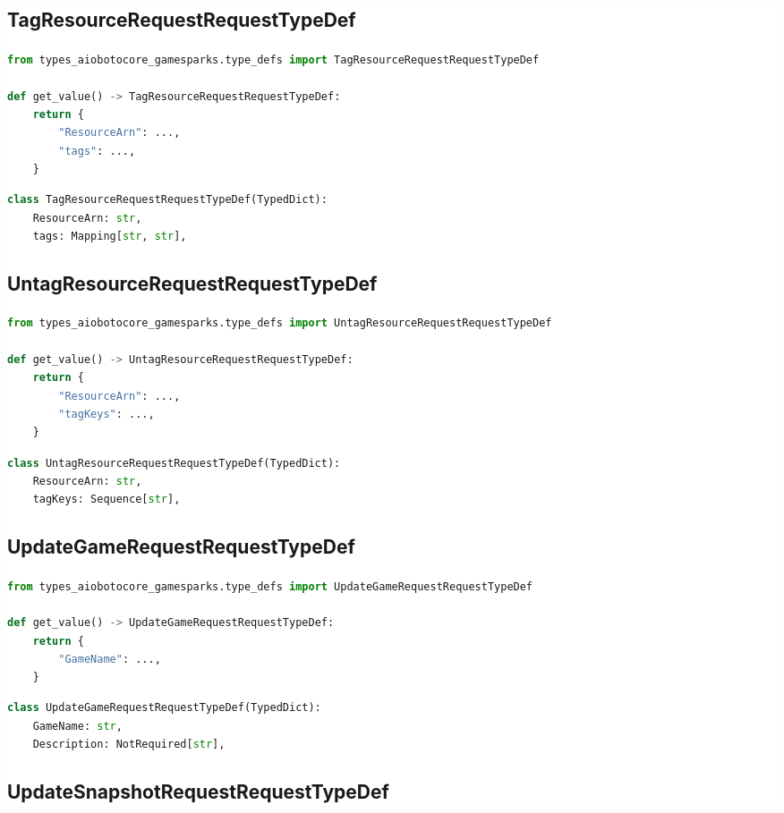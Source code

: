 ## TagResourceRequestRequestTypeDef

```python title="Usage Example"
from types_aiobotocore_gamesparks.type_defs import TagResourceRequestRequestTypeDef

def get_value() -> TagResourceRequestRequestTypeDef:
    return {
        "ResourceArn": ...,
        "tags": ...,
    }
```

```python title="Definition"
class TagResourceRequestRequestTypeDef(TypedDict):
    ResourceArn: str,
    tags: Mapping[str, str],
```

## UntagResourceRequestRequestTypeDef

```python title="Usage Example"
from types_aiobotocore_gamesparks.type_defs import UntagResourceRequestRequestTypeDef

def get_value() -> UntagResourceRequestRequestTypeDef:
    return {
        "ResourceArn": ...,
        "tagKeys": ...,
    }
```

```python title="Definition"
class UntagResourceRequestRequestTypeDef(TypedDict):
    ResourceArn: str,
    tagKeys: Sequence[str],
```

## UpdateGameRequestRequestTypeDef

```python title="Usage Example"
from types_aiobotocore_gamesparks.type_defs import UpdateGameRequestRequestTypeDef

def get_value() -> UpdateGameRequestRequestTypeDef:
    return {
        "GameName": ...,
    }
```

```python title="Definition"
class UpdateGameRequestRequestTypeDef(TypedDict):
    GameName: str,
    Description: NotRequired[str],
```

## UpdateSnapshotRequestRequestTypeDef
